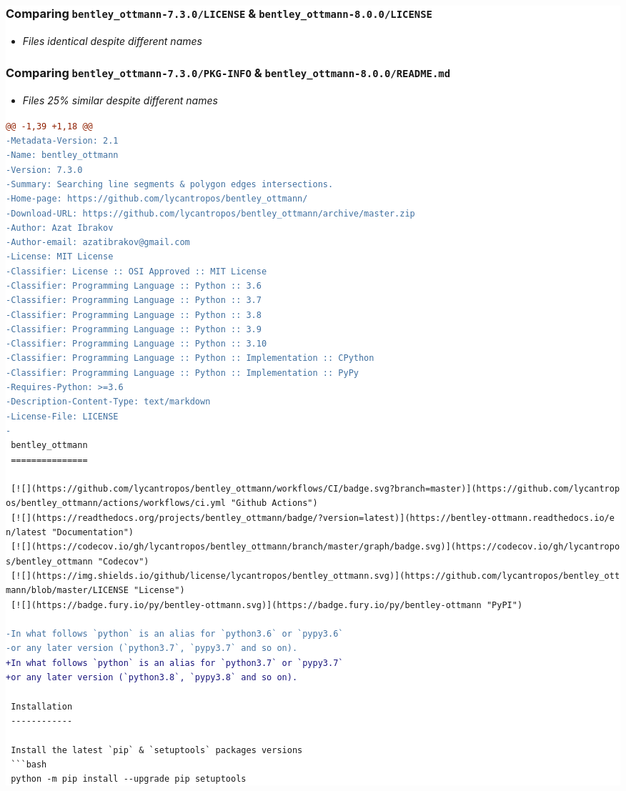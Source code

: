 ### Comparing `bentley_ottmann-7.3.0/LICENSE` & `bentley_ottmann-8.0.0/LICENSE`

 * *Files identical despite different names*

### Comparing `bentley_ottmann-7.3.0/PKG-INFO` & `bentley_ottmann-8.0.0/README.md`

 * *Files 25% similar despite different names*

```diff
@@ -1,39 +1,18 @@
-Metadata-Version: 2.1
-Name: bentley_ottmann
-Version: 7.3.0
-Summary: Searching line segments & polygon edges intersections.
-Home-page: https://github.com/lycantropos/bentley_ottmann/
-Download-URL: https://github.com/lycantropos/bentley_ottmann/archive/master.zip
-Author: Azat Ibrakov
-Author-email: azatibrakov@gmail.com
-License: MIT License
-Classifier: License :: OSI Approved :: MIT License
-Classifier: Programming Language :: Python :: 3.6
-Classifier: Programming Language :: Python :: 3.7
-Classifier: Programming Language :: Python :: 3.8
-Classifier: Programming Language :: Python :: 3.9
-Classifier: Programming Language :: Python :: 3.10
-Classifier: Programming Language :: Python :: Implementation :: CPython
-Classifier: Programming Language :: Python :: Implementation :: PyPy
-Requires-Python: >=3.6
-Description-Content-Type: text/markdown
-License-File: LICENSE
-
 bentley_ottmann
 ===============
 
 [![](https://github.com/lycantropos/bentley_ottmann/workflows/CI/badge.svg?branch=master)](https://github.com/lycantropos/bentley_ottmann/actions/workflows/ci.yml "Github Actions")
 [![](https://readthedocs.org/projects/bentley_ottmann/badge/?version=latest)](https://bentley-ottmann.readthedocs.io/en/latest "Documentation")
 [![](https://codecov.io/gh/lycantropos/bentley_ottmann/branch/master/graph/badge.svg)](https://codecov.io/gh/lycantropos/bentley_ottmann "Codecov")
 [![](https://img.shields.io/github/license/lycantropos/bentley_ottmann.svg)](https://github.com/lycantropos/bentley_ottmann/blob/master/LICENSE "License")
 [![](https://badge.fury.io/py/bentley-ottmann.svg)](https://badge.fury.io/py/bentley-ottmann "PyPI")
 
-In what follows `python` is an alias for `python3.6` or `pypy3.6`
-or any later version (`python3.7`, `pypy3.7` and so on).
+In what follows `python` is an alias for `python3.7` or `pypy3.7`
+or any later version (`python3.8`, `pypy3.8` and so on).
 
 Installation
 ------------
 
 Install the latest `pip` & `setuptools` packages versions
 ```bash
 python -m pip install --upgrade pip setuptools
```
